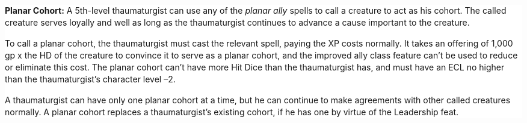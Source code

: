 **Planar Cohort:** A 5th-level thaumaturgist can use any of the _planar ally_ spells to call a creature to act as his cohort. The called creature serves loyally and well as long as the thaumaturgist continues to advance a cause important to the creature.

To call a planar cohort, the thaumaturgist must cast the relevant spell, paying the XP costs normally. It takes an offering of 1,000 gp x the HD of the creature to convince it to serve as a planar cohort, and the improved ally class feature can’t be used to reduce or eliminate this cost. The planar cohort can’t have more Hit Dice than the thaumaturgist has, and must have an ECL no higher than the thaumaturgist’s character level –2.

A thaumaturgist can have only one planar cohort at a time, but he can continue to make agreements with other called creatures normally. A planar cohort replaces a thaumaturgist’s existing cohort, if he has one by virtue of the Leadership feat.
